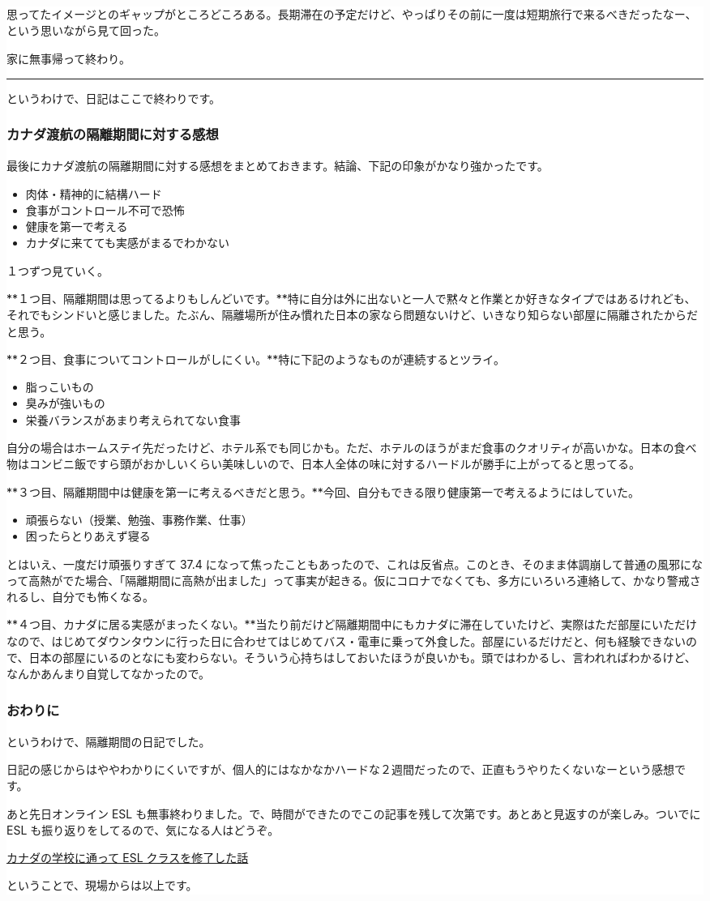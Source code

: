 
思ってたイメージとのギャップがところどころある。長期滞在の予定だけど、やっぱりその前に一度は短期旅行で来るべきだったなー、という思いながら見て回った。

家に無事帰って終わり。

---

というわけで、日記はここで終わりです。

### カナダ渡航の隔離期間に対する感想

最後にカナダ渡航の隔離期間に対する感想をまとめておきます。結論、下記の印象がかなり強かったです。

- 肉体・精神的に結構ハード
- 食事がコントロール不可で恐怖
- 健康を第一で考える
- カナダに来てても実感がまるでわかない

１つずつ見ていく。

**１つ目、隔離期間は思ってるよりもしんどいです。**特に自分は外に出ないと一人で黙々と作業とか好きなタイプではあるけれども、それでもシンドいと感じました。たぶん、隔離場所が住み慣れた日本の家なら問題ないけど、いきなり知らない部屋に隔離されたからだと思う。

**２つ目、食事についてコントロールがしにくい。**特に下記のようなものが連続するとツライ。

- 脂っこいもの
- 臭みが強いもの
- 栄養バランスがあまり考えられてない食事

自分の場合はホームステイ先だったけど、ホテル系でも同じかも。ただ、ホテルのほうがまだ食事のクオリティが高いかな。日本の食べ物はコンビニ飯ですら頭がおかしいくらい美味しいので、日本人全体の味に対するハードルが勝手に上がってると思ってる。

**３つ目、隔離期間中は健康を第一に考えるべきだと思う。**今回、自分もできる限り健康第一で考えるようにはしていた。

- 頑張らない（授業、勉強、事務作業、仕事）
- 困ったらとりあえず寝る

とはいえ、一度だけ頑張りすぎて 37.4 になって焦ったこともあったので、これは反省点。このとき、そのまま体調崩して普通の風邪になって高熱がでた場合、「隔離期間に高熱が出ました」って事実が起きる。仮にコロナでなくても、多方にいろいろ連絡して、かなり警戒されるし、自分でも怖くなる。

**４つ目、カナダに居る実感がまったくない。**当たり前だけど隔離期間中にもカナダに滞在していたけど、実際はただ部屋にいただけなので、はじめてダウンタウンに行った日に合わせてはじめてバス・電車に乗って外食した。部屋にいるだけだと、何も経験できないので、日本の部屋にいるのとなにも変わらない。そういう心持ちはしておいたほうが良いかも。頭ではわかるし、言われればわかるけど、なんかあんまり自覚してなかったので。

### おわりに

というわけで、隔離期間の日記でした。

日記の感じからはややわかりにくいですが、個人的にはなかなかハードな２週間だったので、正直もうやりたくないなーという感想です。

あと先日オンライン ESL も無事終わりました。で、時間ができたのでこの記事を残して次第です。あとあと見返すのが楽しみ。ついでに ESL も振り返りをしてるので、気になる人はどうぞ。

[カナダの学校に通って ESL クラスを修了した話](./cornerstone-esl)

ということで、現場からは以上です。
